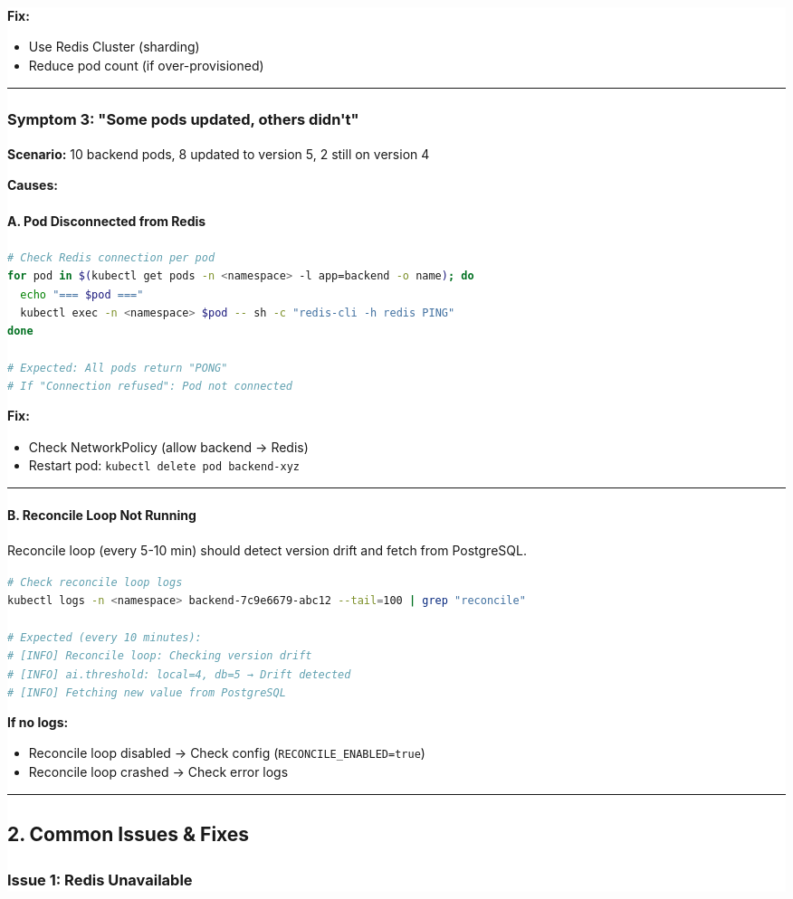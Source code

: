 **Fix:**
- Use Redis Cluster (sharding)
- Reduce pod count (if over-provisioned)

---

### Symptom 3: "Some pods updated, others didn't"

**Scenario:** 10 backend pods, 8 updated to version 5, 2 still on version 4

**Causes:**

#### A. Pod Disconnected from Redis

```bash
# Check Redis connection per pod
for pod in $(kubectl get pods -n <namespace> -l app=backend -o name); do
  echo "=== $pod ==="
  kubectl exec -n <namespace> $pod -- sh -c "redis-cli -h redis PING"
done

# Expected: All pods return "PONG"
# If "Connection refused": Pod not connected
```

**Fix:**
- Check NetworkPolicy (allow backend → Redis)
- Restart pod: `kubectl delete pod backend-xyz`

---

#### B. Reconcile Loop Not Running

Reconcile loop (every 5-10 min) should detect version drift and fetch from PostgreSQL.

```bash
# Check reconcile loop logs
kubectl logs -n <namespace> backend-7c9e6679-abc12 --tail=100 | grep "reconcile"

# Expected (every 10 minutes):
# [INFO] Reconcile loop: Checking version drift
# [INFO] ai.threshold: local=4, db=5 → Drift detected
# [INFO] Fetching new value from PostgreSQL
```

**If no logs:**
- Reconcile loop disabled → Check config (`RECONCILE_ENABLED=true`)
- Reconcile loop crashed → Check error logs

---

## 2. Common Issues & Fixes

### Issue 1: Redis Unavailable
